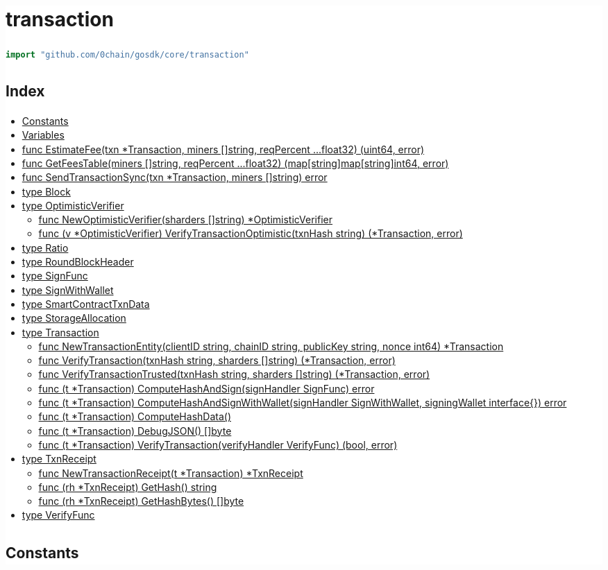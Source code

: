 

# transaction

```go
import "github.com/0chain/gosdk/core/transaction"
```

## Index

- [Constants](<#constants>)
- [Variables](<#variables>)
- [func EstimateFee\(txn \*Transaction, miners \[\]string, reqPercent ...float32\) \(uint64, error\)](<#EstimateFee>)
- [func GetFeesTable\(miners \[\]string, reqPercent ...float32\) \(map\[string\]map\[string\]int64, error\)](<#GetFeesTable>)
- [func SendTransactionSync\(txn \*Transaction, miners \[\]string\) error](<#SendTransactionSync>)
- [type Block](<#Block>)
- [type OptimisticVerifier](<#OptimisticVerifier>)
  - [func NewOptimisticVerifier\(sharders \[\]string\) \*OptimisticVerifier](<#NewOptimisticVerifier>)
  - [func \(v \*OptimisticVerifier\) VerifyTransactionOptimistic\(txnHash string\) \(\*Transaction, error\)](<#OptimisticVerifier.VerifyTransactionOptimistic>)
- [type Ratio](<#Ratio>)
- [type RoundBlockHeader](<#RoundBlockHeader>)
- [type SignFunc](<#SignFunc>)
- [type SignWithWallet](<#SignWithWallet>)
- [type SmartContractTxnData](<#SmartContractTxnData>)
- [type StorageAllocation](<#StorageAllocation>)
- [type Transaction](<#Transaction>)
  - [func NewTransactionEntity\(clientID string, chainID string, publicKey string, nonce int64\) \*Transaction](<#NewTransactionEntity>)
  - [func VerifyTransaction\(txnHash string, sharders \[\]string\) \(\*Transaction, error\)](<#VerifyTransaction>)
  - [func VerifyTransactionTrusted\(txnHash string, sharders \[\]string\) \(\*Transaction, error\)](<#VerifyTransactionTrusted>)
  - [func \(t \*Transaction\) ComputeHashAndSign\(signHandler SignFunc\) error](<#Transaction.ComputeHashAndSign>)
  - [func \(t \*Transaction\) ComputeHashAndSignWithWallet\(signHandler SignWithWallet, signingWallet interface\{\}\) error](<#Transaction.ComputeHashAndSignWithWallet>)
  - [func \(t \*Transaction\) ComputeHashData\(\)](<#Transaction.ComputeHashData>)
  - [func \(t \*Transaction\) DebugJSON\(\) \[\]byte](<#Transaction.DebugJSON>)
  - [func \(t \*Transaction\) VerifyTransaction\(verifyHandler VerifyFunc\) \(bool, error\)](<#Transaction.VerifyTransaction>)
- [type TxnReceipt](<#TxnReceipt>)
  - [func NewTransactionReceipt\(t \*Transaction\) \*TxnReceipt](<#NewTransactionReceipt>)
  - [func \(rh \*TxnReceipt\) GetHash\(\) string](<#TxnReceipt.GetHash>)
  - [func \(rh \*TxnReceipt\) GetHashBytes\(\) \[\]byte](<#TxnReceipt.GetHashBytes>)
- [type VerifyFunc](<#VerifyFunc>)


## Constants
